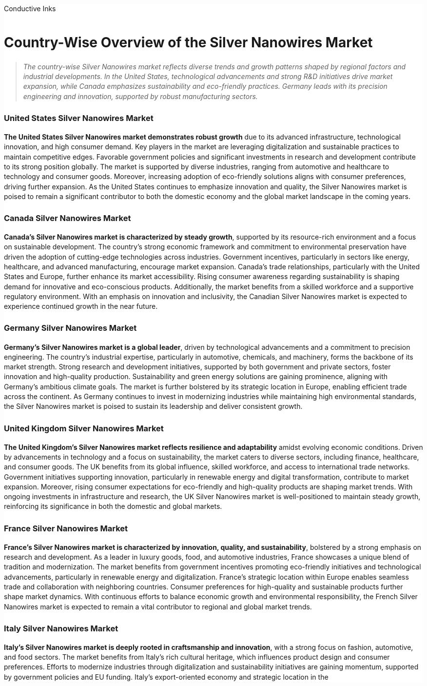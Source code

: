 Conductive Inks</li></ul><h1><span class="">Country-Wise Overview of the Silver Nanowires Market<br /></span></h1><blockquote><p><em><span class="">The country-wise Silver Nanowires market reflects diverse trends and growth patterns shaped by regional factors and industrial developments. In the United States, technological advancements and strong R&amp;D initiatives drive market expansion, while Canada emphasizes sustainability and eco-friendly practices. Germany leads with its precision engineering and innovation, supported by robust manufacturing sectors.</span></em></p></blockquote><h3><strong>United States Silver Nanowires Market</strong></h3><p><strong>The United States Silver Nanowires market demonstrates robust growth</strong> due to its advanced infrastructure, technological innovation, and high consumer demand. Key players in the market are leveraging digitalization and sustainable practices to maintain competitive edges. Favorable government policies and significant investments in research and development contribute to its strong position globally. The market is supported by diverse industries, ranging from automotive and healthcare to technology and consumer goods. Moreover, increasing adoption of eco-friendly solutions aligns with consumer preferences, driving further expansion. As the United States continues to emphasize innovation and quality, the Silver Nanowires market is poised to remain a significant contributor to both the domestic economy and the global market landscape in the coming years.</p><h3><strong>Canada Silver Nanowires Market</strong></h3><p><strong>Canada&rsquo;s Silver Nanowires market is characterized by steady growth</strong>, supported by its resource-rich environment and a focus on sustainable development. The country&rsquo;s strong economic framework and commitment to environmental preservation have driven the adoption of cutting-edge technologies across industries. Government incentives, particularly in sectors like energy, healthcare, and advanced manufacturing, encourage market expansion. Canada&rsquo;s trade relationships, particularly with the United States and Europe, further enhance its market accessibility. Rising consumer awareness regarding sustainability is shaping demand for innovative and eco-conscious products. Additionally, the market benefits from a skilled workforce and a supportive regulatory environment. With an emphasis on innovation and inclusivity, the Canadian Silver Nanowires market is expected to experience continued growth in the near future.</p><h3><strong>Germany Silver Nanowires Market</strong></h3><p><strong>Germany&rsquo;s Silver Nanowires market is a global leader</strong>, driven by technological advancements and a commitment to precision engineering. The country&rsquo;s industrial expertise, particularly in automotive, chemicals, and machinery, forms the backbone of its market strength. Strong research and development initiatives, supported by both government and private sectors, foster innovation and high-quality production. Sustainability and green energy solutions are gaining prominence, aligning with Germany&rsquo;s ambitious climate goals. The market is further bolstered by its strategic location in Europe, enabling efficient trade across the continent. As Germany continues to invest in modernizing industries while maintaining high environmental standards, the Silver Nanowires market is poised to sustain its leadership and deliver consistent growth.</p><h3><strong>United Kingdom Silver Nanowires Market</strong></h3><p><strong>The United Kingdom&rsquo;s Silver Nanowires market reflects resilience and adaptability</strong> amidst evolving economic conditions. Driven by advancements in technology and a focus on sustainability, the market caters to diverse sectors, including finance, healthcare, and consumer goods. The UK benefits from its global influence, skilled workforce, and access to international trade networks. Government initiatives supporting innovation, particularly in renewable energy and digital transformation, contribute to market expansion. Moreover, rising consumer expectations for eco-friendly and high-quality products are shaping market trends. With ongoing investments in infrastructure and research, the UK Silver Nanowires market is well-positioned to maintain steady growth, reinforcing its significance in both the domestic and global markets.</p><h3><strong>France Silver Nanowires Market</strong></h3><p><strong>France&rsquo;s Silver Nanowires market is characterized by innovation, quality, and sustainability</strong>, bolstered by a strong emphasis on research and development. As a leader in luxury goods, food, and automotive industries, France showcases a unique blend of tradition and modernization. The market benefits from government incentives promoting eco-friendly initiatives and technological advancements, particularly in renewable energy and digitalization. France&rsquo;s strategic location within Europe enables seamless trade and collaboration with neighboring countries. Consumer preferences for high-quality and sustainable products further shape market dynamics. With continuous efforts to balance economic growth and environmental responsibility, the French Silver Nanowires market is expected to remain a vital contributor to regional and global market trends.</p><h3><strong>Italy Silver Nanowires Market</strong></h3><p><strong>Italy&rsquo;s Silver Nanowires market is deeply rooted in craftsmanship and innovation</strong>, with a strong focus on fashion, automotive, and food sectors. The market benefits from Italy&rsquo;s rich cultural heritage, which influences product design and consumer preferences. Efforts to modernize industries through digitalization and sustainability initiatives are gaining momentum, supported by government policies and EU funding. Italy&rsquo;s export-oriented economy and strategic location in the